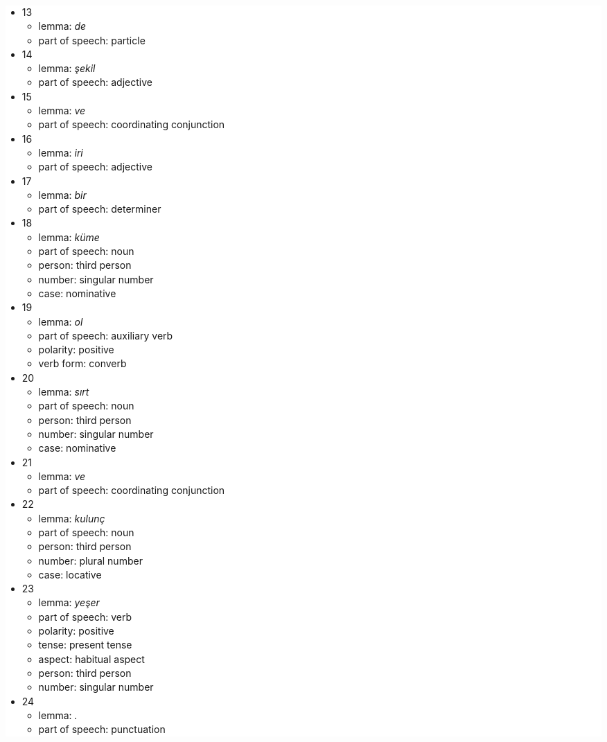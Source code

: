 - 13
	- lemma: _de_
	- part of speech: particle
- 14
	- lemma: _şekil_
	- part of speech: adjective
- 15
	- lemma: _ve_
	- part of speech: coordinating conjunction
- 16
	- lemma: _iri_
	- part of speech: adjective
- 17
	- lemma: _bir_
	- part of speech: determiner
- 18
	- lemma: _küme_
	- part of speech: noun
	- person: third person
	- number: singular number
	- case: nominative
- 19
	- lemma: _ol_
	- part of speech: auxiliary verb
	- polarity: positive
	- verb form: converb
- 20
	- lemma: _sırt_
	- part of speech: noun
	- person: third person
	- number: singular number
	- case: nominative
- 21
	- lemma: _ve_
	- part of speech: coordinating conjunction
- 22
	- lemma: _kulunç_
	- part of speech: noun
	- person: third person
	- number: plural number
	- case: locative
- 23
	- lemma: _yeşer_
	- part of speech: verb
	- polarity: positive
	- tense: present tense
	- aspect: habitual aspect
	- person: third person
	- number: singular number
- 24
	- lemma: _._
	- part of speech: punctuation
